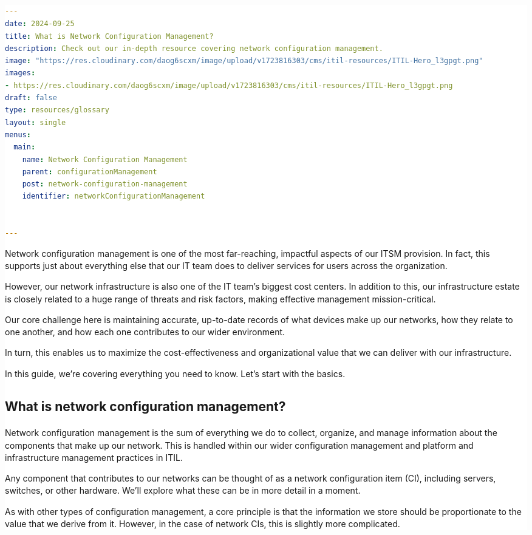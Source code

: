 ```yaml
---
date: 2024-09-25
title: What is Network Configuration Management?
description: Check out our in-depth resource covering network configuration management.
image: "https://res.cloudinary.com/daog6scxm/image/upload/v1723816303/cms/itil-resources/ITIL-Hero_l3gpgt.png"
images: 
- https://res.cloudinary.com/daog6scxm/image/upload/v1723816303/cms/itil-resources/ITIL-Hero_l3gpgt.png
draft: false
type: resources/glossary
layout: single
menus:
  main:
    name: Network Configuration Management
    parent: configurationManagement
    post: network-configuration-management
    identifier: networkConfigurationManagement


---
```


Network configuration management is one of the most far-reaching, impactful aspects of our ITSM provision. In fact, this supports just about everything else that our IT team does to deliver services for users across the organization.

However, our network infrastructure is also one of the IT team’s biggest cost centers. In addition to this, our infrastructure estate is closely related to a huge range of threats and risk factors, making effective management mission-critical.

Our core challenge here is maintaining accurate, up-to-date records of what devices make up our networks, how they relate to one another, and how each one contributes to our wider environment.

In turn, this enables us to maximize the cost-effectiveness and organizational value that we can deliver with our infrastructure.

In this guide, we’re covering everything you need to know. Let’s start with the basics.

## What is network configuration management?

Network configuration management is the sum of everything we do to collect, organize, and manage information about the components that make up our network. This is handled within our wider configuration management and platform and infrastructure management practices in ITIL.

Any component that contributes to our networks can be thought of as a network configuration item (CI), including servers, switches, or other hardware. We’ll explore what these can be in more detail in a moment.

As with other types of configuration management, a core principle is that the information we store should be proportionate to the value that we derive from it. However, in the case of network CIs, this is slightly more complicated.
